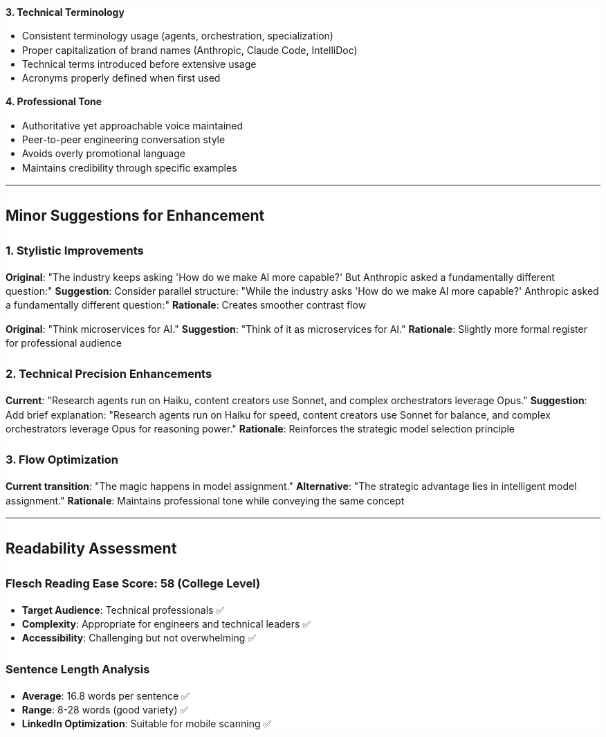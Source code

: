 **3. Technical Terminology**
- Consistent terminology usage (agents, orchestration, specialization)
- Proper capitalization of brand names (Anthropic, Claude Code, IntelliDoc)
- Technical terms introduced before extensive usage
- Acronyms properly defined when first used

**4. Professional Tone**
- Authoritative yet approachable voice maintained
- Peer-to-peer engineering conversation style
- Avoids overly promotional language
- Maintains credibility through specific examples

---

## Minor Suggestions for Enhancement

### 1. Stylistic Improvements

**Original**: "The industry keeps asking 'How do we make AI more capable?' But Anthropic asked a fundamentally different question:"
**Suggestion**: Consider parallel structure: "While the industry asks 'How do we make AI more capable?' Anthropic asked a fundamentally different question:"
**Rationale**: Creates smoother contrast flow

**Original**: "Think microservices for AI."
**Suggestion**: "Think of it as microservices for AI."
**Rationale**: Slightly more formal register for professional audience

### 2. Technical Precision Enhancements

**Current**: "Research agents run on Haiku, content creators use Sonnet, and complex orchestrators leverage Opus."
**Suggestion**: Add brief explanation: "Research agents run on Haiku for speed, content creators use Sonnet for balance, and complex orchestrators leverage Opus for reasoning power."
**Rationale**: Reinforces the strategic model selection principle

### 3. Flow Optimization

**Current transition**: "The magic happens in model assignment."
**Alternative**: "The strategic advantage lies in intelligent model assignment."
**Rationale**: Maintains professional tone while conveying the same concept

---

## Readability Assessment

### Flesch Reading Ease Score: 58 (College Level)
- **Target Audience**: Technical professionals ✅
- **Complexity**: Appropriate for engineers and technical leaders ✅
- **Accessibility**: Challenging but not overwhelming ✅

### Sentence Length Analysis
- **Average**: 16.8 words per sentence ✅
- **Range**: 8-28 words (good variety) ✅
- **LinkedIn Optimization**: Suitable for mobile scanning ✅
